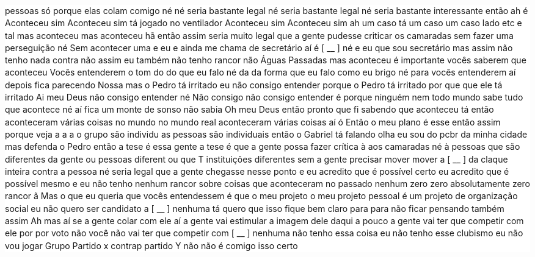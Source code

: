pessoas só porque elas colam comigo né
né seria bastante legal né seria
bastante legal né seria bastante
interessante então ah é Aconteceu sim
Aconteceu sim tá jogado no ventilador
Aconteceu sim Aconteceu sim ah um caso
tá um caso um caso lado etc e tal mas
aconteceu mas aconteceu
hã então assim seria muito legal que a
gente pudesse criticar os camaradas sem
fazer uma perseguição né Sem acontecer
uma e eu e ainda me chama de secretário
aí é [ __ ] né e eu que sou secretário mas
assim não tenho nada contra não assim eu
também não tenho rancor não Águas
Passadas mas aconteceu é importante
vocês saberem que aconteceu Vocês
entenderem o tom do do que eu falo né da
da forma que eu falo como eu brigo né
para vocês entenderem aí depois fica
parecendo Nossa mas o Pedro tá irritado
eu não consigo entender porque o Pedro
tá irritado por que que ele tá irritado
Ai meu Deus não consigo entender né Não
consigo não consigo entender é porque
ninguém nem todo mundo sabe tudo que
acontece né aí fica um monte de sonso
não sabia Oh meu Deus então pronto que
fi sabendo que aconteceu tá então
aconteceram várias coisas no mundo no
mundo real aconteceram várias coisas aí
ó Então o meu plano é esse então assim
porque veja a a a o grupo são individu
as pessoas são individuais então o
Gabriel tá falando olha eu sou do pcbr
da minha cidade mas defenda o Pedro
então a tese é essa gente a tese é que a
gente possa fazer crítica à aos
camaradas né à pessoas que são
diferentes da gente ou pessoas diferent
ou que T instituições diferentes sem a
gente precisar mover mover a [ __ ] da
claque inteira contra a pessoa né seria
legal que a gente chegasse nesse ponto e
eu acredito que é possível certo eu
acredito que é possível mesmo e eu não
tenho nenhum rancor sobre coisas que
aconteceram no passado nenhum zero zero
absolutamente zero rancor
ã Mas o que eu queria que vocês
entendessem é que o meu projeto o meu
projeto pessoal é um projeto de
organização social eu não quero ser
candidato a [ __ ] nenhuma tá quero que
isso fique bem claro para para não ficar
pensando também assim Ah mas aí se a
gente colar com ele aí a gente vai
estimular a imagem dele daqui a pouco a
gente vai ter que competir com ele por
por voto não você não vai ter que
competir com [ __ ] nenhuma não tenho
essa coisa eu não tenho esse clubismo eu
não vou jogar Grupo Partido x contrap
partido Y não não é comigo isso certo